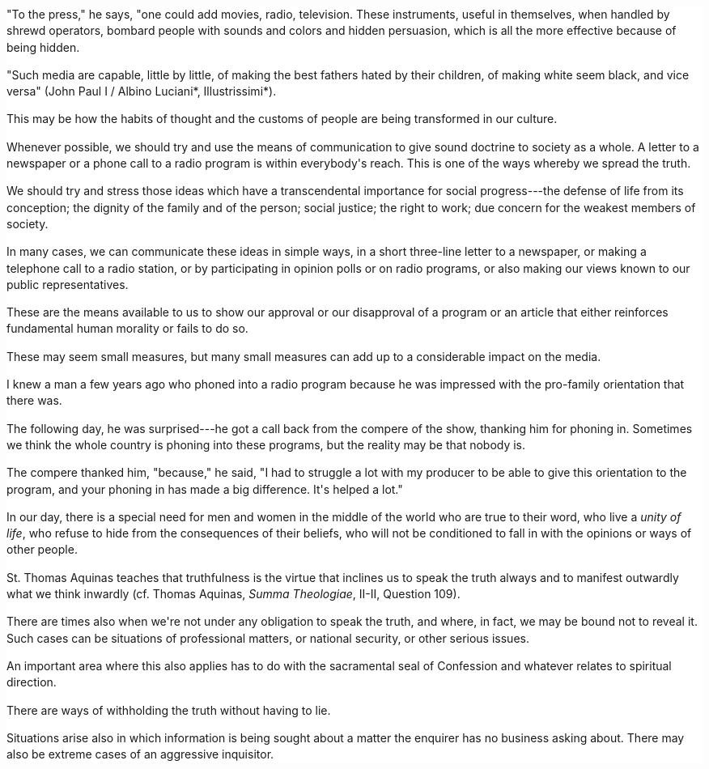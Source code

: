"To the press," he says, "one could add movies, radio, television. These instruments, useful in themselves, when handled by shrewd operators, bombard people with sounds and colors and hidden persuasion, which is all the more effective because of being hidden.

"Such media are capable, little by little, of making the best fathers hated by their children, of making white seem black, and vice versa" (John Paul I / Albino Luciani*, Illustrissimi*).

This may be how the habits of thought and the customs of people are being transformed in our culture.

Whenever possible, we should try and use the means of communication to give sound doctrine to society as a whole. A letter to a newspaper or a phone call to a radio program is within everybody\'s reach. This is one of the ways whereby we spread the truth.

We should try and stress those ideas which have a transcendental importance for social progress---the defense of life from its conception; the dignity of the family and of the person; social justice; the right to work; due concern for the weakest members of society.

In many cases, we can communicate these ideas in simple ways, in a short three-line letter to a newspaper, or making a telephone call to a radio station, or by participating in opinion polls or on radio programs, or also making our views known to our public representatives.

These are the means available to us to show our approval or our disapproval of a program or an article that either reinforces fundamental human morality or fails to do so.

These may seem small measures, but many small measures can add up to a considerable impact on the media.

I knew a man a few years ago who phoned into a radio program because he was impressed with the pro-family orientation that there was.

The following day, he was surprised---he got a call back from the compere of the show, thanking him for phoning in. Sometimes we think the whole country is phoning into these programs, but the reality may be that nobody is.

The compere thanked him, "because," he said, "I had to struggle a lot with my producer to be able to give this orientation to the program, and your phoning in has made a big difference. It\'s helped a lot."

In our day, there is a special need for men and women in the middle of the world who are true to their word, who live a *unity of life*, who refuse to hide from the consequences of their beliefs, who will not be conditioned to fall in with the opinions or ways of other people.

St. Thomas Aquinas teaches that truthfulness is the virtue that inclines us to speak the truth always and to manifest outwardly what we think inwardly (cf. Thomas Aquinas, *Summa* *Theologiae*, II-II, Question 109).

There are times also when we\'re not under any obligation to speak the truth, and where, in fact, we may be bound not to reveal it. Such cases can be situations of professional matters, or national security, or other serious issues.

An important area where this also applies has to do with the sacramental seal of Confession and whatever relates to spiritual direction.

There are ways of withholding the truth without having to lie.

Situations arise also in which information is being sought about a matter the enquirer has no business asking about. There may also be extreme cases of an aggressive inquisitor.
